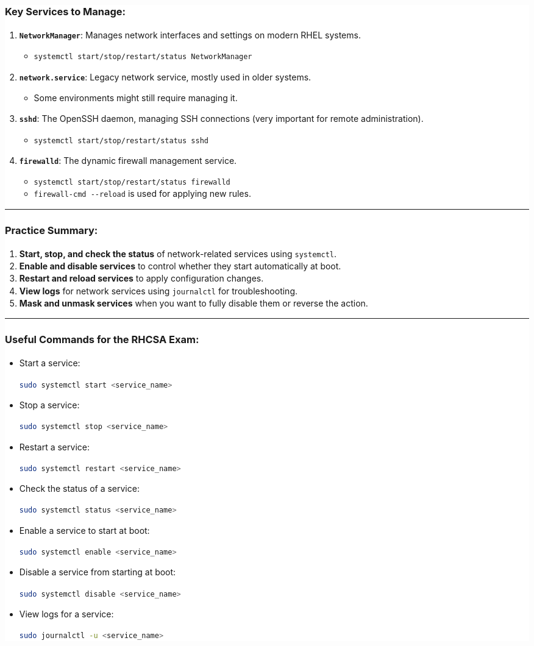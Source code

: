 ### **Key Services to Manage:**

1. **`NetworkManager`**: Manages network interfaces and settings on modern RHEL systems.
   - `systemctl start/stop/restart/status NetworkManager`
   
2. **`network.service`**: Legacy network service, mostly used in older systems.
   - Some environments might still require managing it.

3. **`sshd`**: The OpenSSH daemon, managing SSH connections (very important for remote administration).
   - `systemctl start/stop/restart/status sshd`

4. **`firewalld`**: The dynamic firewall management service.
   - `systemctl start/stop/restart/status firewalld`
   - `firewall-cmd --reload` is used for applying new rules.

---

### **Practice Summary**:

1. **Start, stop, and check the status** of network-related services using `systemctl`.
2. **Enable and disable services** to control whether they start automatically at boot.
3. **Restart and reload services** to apply configuration changes.
4. **View logs** for network services using `journalctl` for troubleshooting.
5. **Mask and unmask services** when you want to fully disable them or reverse the action.

---

### **Useful Commands for the RHCSA Exam**:

- Start a service:
  ```bash
  sudo systemctl start <service_name>
  ```

- Stop a service:
  ```bash
  sudo systemctl stop <service_name>
  ```

- Restart a service:
  ```bash
  sudo systemctl restart <service_name>
  ```

- Check the status of a service:
  ```bash
  sudo systemctl status <service_name>
  ```

- Enable a service to start at boot:
  ```bash
  sudo systemctl enable <service_name>
  ```

- Disable a service from starting at boot:
  ```bash
  sudo systemctl disable <service_name>
  ```

- View logs for a service:
  ```bash
  sudo journalctl -u <service_name>
  ```

